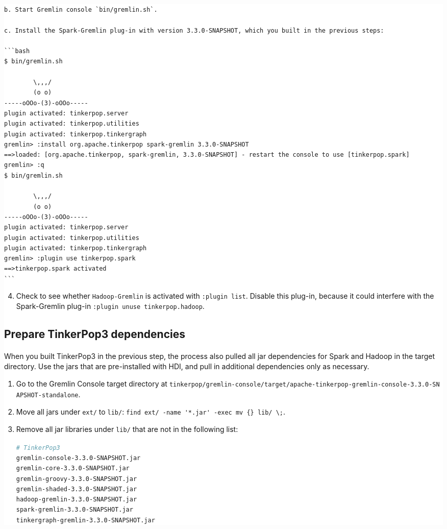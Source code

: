     b. Start Gremlin console `bin/gremlin.sh`.

    c. Install the Spark-Gremlin plug-in with version 3.3.0-SNAPSHOT, which you built in the previous steps:

    ```bash
    $ bin/gremlin.sh

            \,,,/
            (o o)
    -----oOOo-(3)-oOOo-----
    plugin activated: tinkerpop.server
    plugin activated: tinkerpop.utilities
    plugin activated: tinkerpop.tinkergraph
    gremlin> :install org.apache.tinkerpop spark-gremlin 3.3.0-SNAPSHOT
    ==>loaded: [org.apache.tinkerpop, spark-gremlin, 3.3.0-SNAPSHOT] - restart the console to use [tinkerpop.spark]
    gremlin> :q
    $ bin/gremlin.sh

            \,,,/
            (o o)
    -----oOOo-(3)-oOOo-----
    plugin activated: tinkerpop.server
    plugin activated: tinkerpop.utilities
    plugin activated: tinkerpop.tinkergraph
    gremlin> :plugin use tinkerpop.spark
    ==>tinkerpop.spark activated
    ```

4. Check to see whether `Hadoop-Gremlin` is activated with `:plugin list`. Disable this plug-in, because it could interfere with the Spark-Gremlin plug-in `:plugin unuse tinkerpop.hadoop`.

## Prepare TinkerPop3 dependencies

When you built TinkerPop3 in the previous step, the process also pulled all jar dependencies for Spark and Hadoop in the target directory. Use the jars that are pre-installed with HDI, and pull in additional dependencies only as necessary.

1. Go to the Gremlin Console target directory at `tinkerpop/gremlin-console/target/apache-tinkerpop-gremlin-console-3.3.0-SNAPSHOT-standalone`. 

2. Move all jars under `ext/` to `lib/`: `find ext/ -name '*.jar' -exec mv {} lib/ \;`.

3. Remove all jar libraries under `lib/` that are not in the following list:

    ```bash
    # TinkerPop3
    gremlin-console-3.3.0-SNAPSHOT.jar
    gremlin-core-3.3.0-SNAPSHOT.jar       
    gremlin-groovy-3.3.0-SNAPSHOT.jar     
    gremlin-shaded-3.3.0-SNAPSHOT.jar     
    hadoop-gremlin-3.3.0-SNAPSHOT.jar     
    spark-gremlin-3.3.0-SNAPSHOT.jar      
    tinkergraph-gremlin-3.3.0-SNAPSHOT.jar
